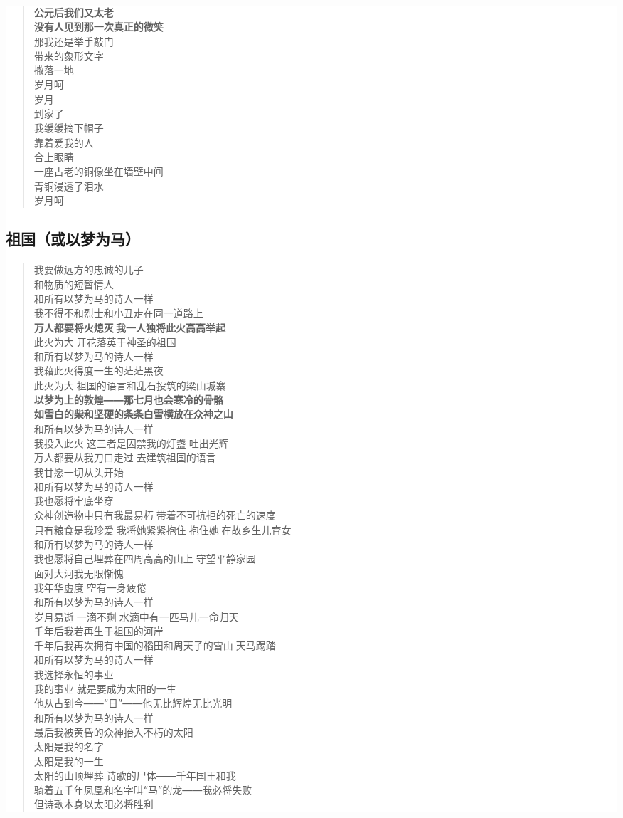 > **公元后我们又太老**  
> **没有人见到那一次真正的微笑**  
> 那我还是举手敲门  
> 带来的象形文字  
> 撒落一地  
> 岁月呵  
> 岁月  
> 到家了  
> 我缓缓摘下帽子  
> 靠着爱我的人  
> 合上眼睛  
> 一座古老的铜像坐在墙壁中间  
> 青铜浸透了泪水  
> 岁月呵  

## 祖国（或以梦为马）  
> 我要做远方的忠诚的儿子  
> 和物质的短暂情人  
> 和所有以梦为马的诗人一样  
> 我不得不和烈士和小丑走在同一道路上  
> **万人都要将火熄灭  我一人独将此火高高举起**  
> 此火为大 开花落英于神圣的祖国  
> 和所有以梦为马的诗人一样  
> 我藉此火得度一生的茫茫黑夜  
> 此火为大 祖国的语言和乱石投筑的梁山城寨  
> **以梦为上的敦煌——那七月也会寒冷的骨骼**  
> **如雪白的柴和坚硬的条条白雪横放在众神之山**  
> 和所有以梦为马的诗人一样  
> 我投入此火  这三者是囚禁我的灯盏 吐出光辉  
> 万人都要从我刀口走过 去建筑祖国的语言   
> 我甘愿一切从头开始  
> 和所有以梦为马的诗人一样  
> 我也愿将牢底坐穿  
> 众神创造物中只有我最易朽 带着不可抗拒的死亡的速度  
> 只有粮食是我珍爱 我将她紧紧抱住 抱住她 在故乡生儿育女  
> 和所有以梦为马的诗人一样  
> 我也愿将自己埋葬在四周高高的山上 守望平静家园  
> 面对大河我无限惭愧  
> 我年华虚度 空有一身疲倦  
> 和所有以梦为马的诗人一样  
> 岁月易逝 一滴不剩 水滴中有一匹马儿一命归天  
> 千年后我若再生于祖国的河岸  
> 千年后我再次拥有中国的稻田和周天子的雪山 天马踢踏  
> 和所有以梦为马的诗人一样  
> 我选择永恒的事业  
> 我的事业 就是要成为太阳的一生  
> 他从古到今——“日”——他无比辉煌无比光明  
> 和所有以梦为马的诗人一样  
> 最后我被黄昏的众神抬入不朽的太阳   
> 太阳是我的名字  
> 太阳是我的一生  
> 太阳的山顶埋葬 诗歌的尸体——千年国王和我  
> 骑着五千年凤凰和名字叫“马”的龙——我必将失败  
> 但诗歌本身以太阳必将胜利  
